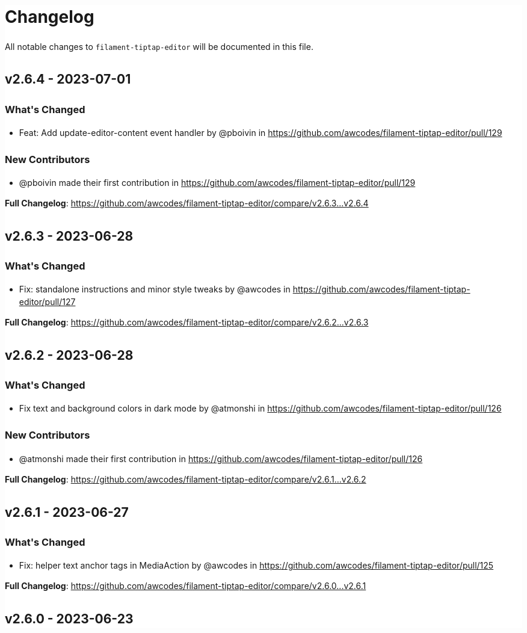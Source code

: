 # Changelog

All notable changes to `filament-tiptap-editor` will be documented in this file.

## v2.6.4 - 2023-07-01

### What's Changed

- Feat: Add update-editor-content event handler by @pboivin in https://github.com/awcodes/filament-tiptap-editor/pull/129

### New Contributors

- @pboivin made their first contribution in https://github.com/awcodes/filament-tiptap-editor/pull/129

**Full Changelog**: https://github.com/awcodes/filament-tiptap-editor/compare/v2.6.3...v2.6.4

## v2.6.3 - 2023-06-28

### What's Changed

- Fix: standalone instructions and minor style tweaks by @awcodes in https://github.com/awcodes/filament-tiptap-editor/pull/127

**Full Changelog**: https://github.com/awcodes/filament-tiptap-editor/compare/v2.6.2...v2.6.3

## v2.6.2 - 2023-06-28

### What's Changed

- Fix text and background colors in dark mode by @atmonshi in https://github.com/awcodes/filament-tiptap-editor/pull/126

### New Contributors

- @atmonshi made their first contribution in https://github.com/awcodes/filament-tiptap-editor/pull/126

**Full Changelog**: https://github.com/awcodes/filament-tiptap-editor/compare/v2.6.1...v2.6.2

## v2.6.1 - 2023-06-27

### What's Changed

- Fix: helper text anchor tags in MediaAction by @awcodes in https://github.com/awcodes/filament-tiptap-editor/pull/125

**Full Changelog**: https://github.com/awcodes/filament-tiptap-editor/compare/v2.6.0...v2.6.1

## v2.6.0 - 2023-06-23
